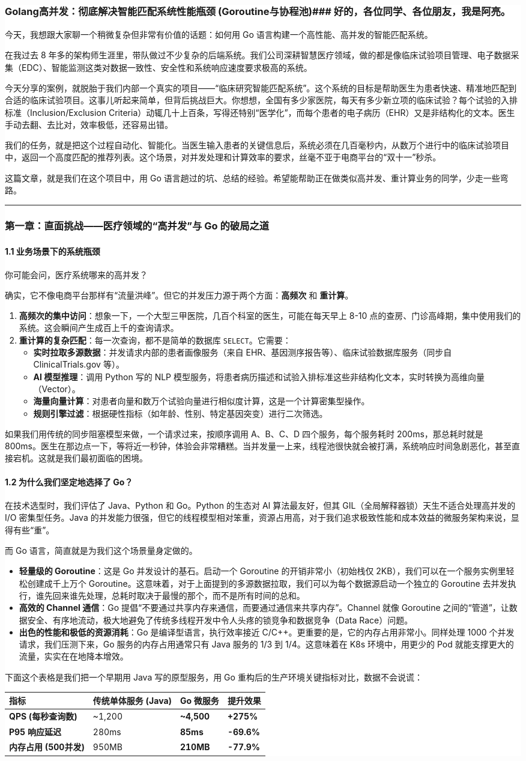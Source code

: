 ### Golang高并发：彻底解决智能匹配系统性能瓶颈 (Goroutine与协程池)### 好的，各位同学、各位朋友，我是阿亮。

今天，我想跟大家聊一个稍微复杂但非常有价值的话题：如何用 Go 语言构建一个高性能、高并发的智能匹配系统。

在我过去 8 年多的架构师生涯里，带队做过不少复杂的后端系统。我们公司深耕智慧医疗领域，做的都是像临床试验项目管理、电子数据采集（EDC）、智能监测这类对数据一致性、安全性和系统响应速度要求极高的系统。

今天分享的案例，就脱胎于我们内部一个真实的项目——“临床研究智能匹配系统”。这个系统的目标是帮助医生为患者快速、精准地匹配到合适的临床试验项目。这事儿听起来简单，但背后挑战巨大。你想想，全国有多少家医院，每天有多少新立项的临床试验？每个试验的入排标准（Inclusion/Exclusion Criteria）动辄几十上百条，写得还特别“医学化”，而每个患者的电子病历（EHR）又是非结构化的文本。医生手动去翻、去比对，效率极低，还容易出错。

我们的任务，就是把这个过程自动化、智能化。当医生输入患者的关键信息后，系统必须在几百毫秒内，从数万个进行中的临床试验项目中，返回一个高度匹配的推荐列表。这个场景，对并发处理和计算效率的要求，丝毫不亚于电商平台的“双十一”秒杀。

这篇文章，就是我们在这个项目中，用 Go 语言趟过的坑、总结的经验。希望能帮助正在做类似高并发、重计算业务的同学，少走一些弯路。

---

### 第一章：直面挑战——医疗领域的“高并发”与 Go 的破局之道

#### 1.1 业务场景下的系统瓶颈

你可能会问，医疗系统哪来的高并发？

确实，它不像电商平台那样有“流量洪峰”。但它的并发压力源于两个方面：**高频次** 和 **重计算**。

1.  **高频次的集中访问**：想象一下，一个大型三甲医院，几百个科室的医生，可能在每天早上 8-10 点的查房、门诊高峰期，集中使用我们的系统。这会瞬间产生成百上千的查询请求。
2.  **重计算的复杂匹配**：每一次查询，都不是简单的数据库 `SELECT`。它需要：
    *   **实时拉取多源数据**：并发请求内部的患者画像服务（来自 EHR、基因测序报告等）、临床试验数据库服务（同步自 ClinicalTrials.gov 等）。
    *   **AI 模型推理**：调用 Python 写的 NLP 模型服务，将患者病历描述和试验入排标准这些非结构化文本，实时转换为高维向量（Vector）。
    *   **海量向量计算**：对患者向量和数万个试验向量进行相似度计算，这是一个计算密集型操作。
    *   **规则引擎过滤**：根据硬性指标（如年龄、性别、特定基因突变）进行二次筛选。

如果我们用传统的同步阻塞模型来做，一个请求过来，按顺序调用 A、B、C、D 四个服务，每个服务耗时 200ms，那总耗时就是 800ms。医生在那边点一下，等将近一秒钟，体验会非常糟糕。当并发量一上来，线程池很快就会被打满，系统响应时间急剧恶化，甚至直接宕机。这就是我们最初面临的困境。

#### 1.2 为什么我们坚定地选择了 Go？

在技术选型时，我们评估了 Java、Python 和 Go。Python 的生态对 AI 算法最友好，但其 GIL（全局解释器锁）天生不适合处理高并发的 I/O 密集型任务。Java 的并发能力很强，但它的线程模型相对笨重，资源占用高，对于我们追求极致性能和成本效益的微服务架构来说，显得有些“重”。

而 Go 语言，简直就是为我们这个场景量身定做的。

*   **轻量级的 Goroutine**：这是 Go 并发设计的基石。启动一个 Goroutine 的开销非常小（初始栈仅 2KB），我们可以在一个服务实例里轻松创建成千上万个 Goroutine。这意味着，对于上面提到的多源数据拉取，我们可以为每个数据源启动一个独立的 Goroutine 去并发执行，谁先回来谁先处理，总耗时取决于最慢的那个，而不是所有时间的总和。
*   **高效的 Channel 通信**：Go 提倡“不要通过共享内存来通信，而要通过通信来共享内存”。Channel 就像 Goroutine 之间的“管道”，让数据安全、有序地流动，极大地避免了传统多线程开发中令人头疼的锁竞争和数据竞争（Data Race）问题。
*   **出色的性能和极低的资源消耗**：Go 是编译型语言，执行效率接近 C/C++。更重要的是，它的内存占用非常小。同样处理 1000 个并发请求，我们压测下来，Go 服务的内存占用通常只有 Java 服务的 1/3 到 1/4。这意味着在 K8s 环境中，用更少的 Pod 就能支撑更大的流量，实实在在地降本增效。

下面这个表格是我们把一个早期用 Java 写的原型服务，用 Go 重构后的生产环境关键指标对比，数据不会说谎：

| 指标 | 传统单体服务 (Java) | Go 微服务 | 提升效果 |
| :--- | :--- | :--- | :--- |
| **QPS (每秒查询数)** | ~1,200 | **~4,500** | **+275%** |
| **P95 响应延迟** | 280ms | **85ms** | **-69.6%** |
| **内存占用 (500并发)** | 950MB | **210MB** | **-77.9%** |
